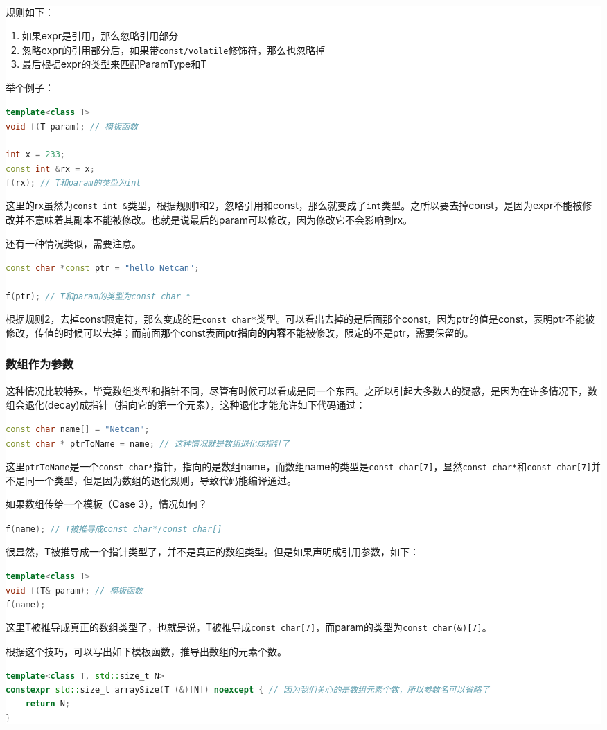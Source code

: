 规则如下：
1. 如果expr是引用，那么忽略引用部分
2. 忽略expr的引用部分后，如果带`const/volatile`修饰符，那么也忽略掉
3. 最后根据expr的类型来匹配ParamType和T

举个例子：
```cpp
template<class T>
void f(T param); // 模板函数

int x = 233;
const int &rx = x;
f(rx); // T和param的类型为int
```

这里的rx虽然为`const int &`类型，根据规则1和2，忽略引用和const，那么就变成了`int`类型。之所以要去掉const，是因为expr不能被修改并不意味着其副本不能被修改。也就是说最后的param可以修改，因为修改它不会影响到rx。

还有一种情况类似，需要注意。
```cpp
const char *const ptr = "hello Netcan";

f(ptr); // T和param的类型为const char *
```

根据规则2，去掉const限定符，那么变成的是`const char*`类型。可以看出去掉的是后面那个const，因为ptr的值是const，表明ptr不能被修改，传值的时候可以去掉；而前面那个const表面ptr**指向的内容**不能被修改，限定的不是ptr，需要保留的。

### 数组作为参数
这种情况比较特殊，毕竟数组类型和指针不同，尽管有时候可以看成是同一个东西。之所以引起大多数人的疑惑，是因为在许多情况下，数组会退化(decay)成指针（指向它的第一个元素），这种退化才能允许如下代码通过：
```cpp
const char name[] = "Netcan";
const char * ptrToName = name; // 这种情况就是数组退化成指针了
```

这里`ptrToName`是一个`const char*`指针，指向的是数组name，而数组name的类型是`const char[7]`，显然`const char*`和`const char[7]`并不是同一个类型，但是因为数组的退化规则，导致代码能编译通过。

如果数组传给一个模板（Case 3），情况如何？
```cpp
f(name); // T被推导成const char*/const char[]
```

很显然，T被推导成一个指针类型了，并不是真正的数组类型。但是如果声明成引用参数，如下：
```cpp
template<class T>
void f(T& param); // 模板函数
f(name);
```

这里T被推导成真正的数组类型了，也就是说，T被推导成`const char[7]`，而param的类型为`const char(&)[7]`。

根据这个技巧，可以写出如下模板函数，推导出数组的元素个数。
```cpp
template<class T, std::size_t N>
constexpr std::size_t arraySize(T (&)[N]) noexcept { // 因为我们关心的是数组元素个数，所以参数名可以省略了
	return N;
}
```
